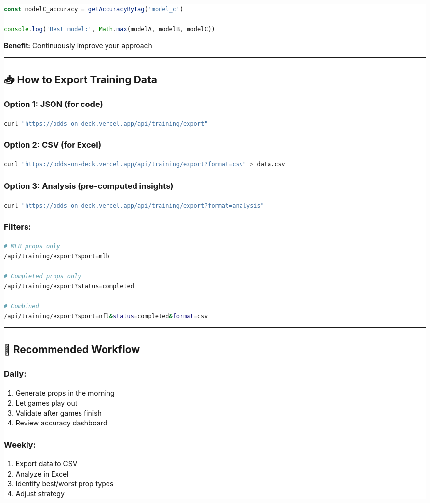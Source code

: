 ```javascript
const modelC_accuracy = getAccuracyByTag('model_c')

console.log('Best model:', Math.max(modelA, modelB, modelC))
```

**Benefit:** Continuously improve your approach

---

## 📥 How to Export Training Data

### **Option 1: JSON (for code)**
```bash
curl "https://odds-on-deck.vercel.app/api/training/export"
```

### **Option 2: CSV (for Excel)**
```bash
curl "https://odds-on-deck.vercel.app/api/training/export?format=csv" > data.csv
```

### **Option 3: Analysis (pre-computed insights)**
```bash
curl "https://odds-on-deck.vercel.app/api/training/export?format=analysis"
```

### **Filters:**
```bash
# MLB props only
/api/training/export?sport=mlb

# Completed props only
/api/training/export?status=completed

# Combined
/api/training/export?sport=nfl&status=completed&format=csv
```

---

## 🎯 Recommended Workflow

### **Daily:**
1. Generate props in the morning
2. Let games play out
3. Validate after games finish
4. Review accuracy dashboard

### **Weekly:**
1. Export data to CSV
2. Analyze in Excel
3. Identify best/worst prop types
4. Adjust strategy

